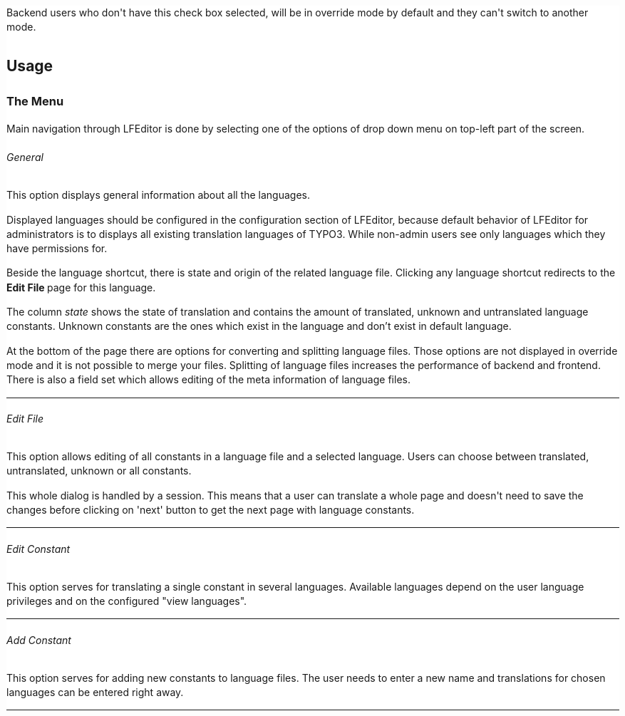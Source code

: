 Backend users who don't have this check box selected, will be in override mode by default
and they can't switch to another mode.


## Usage

### The Menu
Main navigation through LFEditor is done by selecting one of the options of drop down menu
on top-left part of the screen.

###### General
This option displays general information about all the languages.

Displayed languages should be configured in the configuration section of LFEditor,
because default behavior of LFEditor for administrators is to displays all existing translation languages of TYPO3.
While non-admin users see only languages which they have permissions for.

Beside the language shortcut, there is state and origin of the related language file.
Clicking any language shortcut redirects to the **Edit File <edit-file-reference>** page for this language.

The column *state* shows the state of translation and contains the amount of translated, unknown and untranslated language constants.
Unknown constants are the ones which exist in the language and don’t exist in default language.

At the bottom of the page there are options for converting and splitting language files.
Those options are not displayed in override mode and it is not possible to merge your files.
Splitting of language files increases the performance of backend and frontend.
There is also a field set which allows editing of the meta information of language files.

---

###### Edit File
This option allows editing of all constants in a language file and a selected language.
Users can choose between translated, untranslated, unknown or all constants.

This whole dialog is handled by a session. This means that a user can translate a whole page and doesn't need to
save the changes before clicking on 'next' button to get the next page with language constants.

---

###### Edit Constant
This option serves for translating a single constant in several languages.
Available languages depend on the user language privileges and on the configured "view languages".

---

###### Add Constant
This option serves for adding new constants to language files.
The user needs to enter a new name and translations for chosen languages can be entered right away.

---

